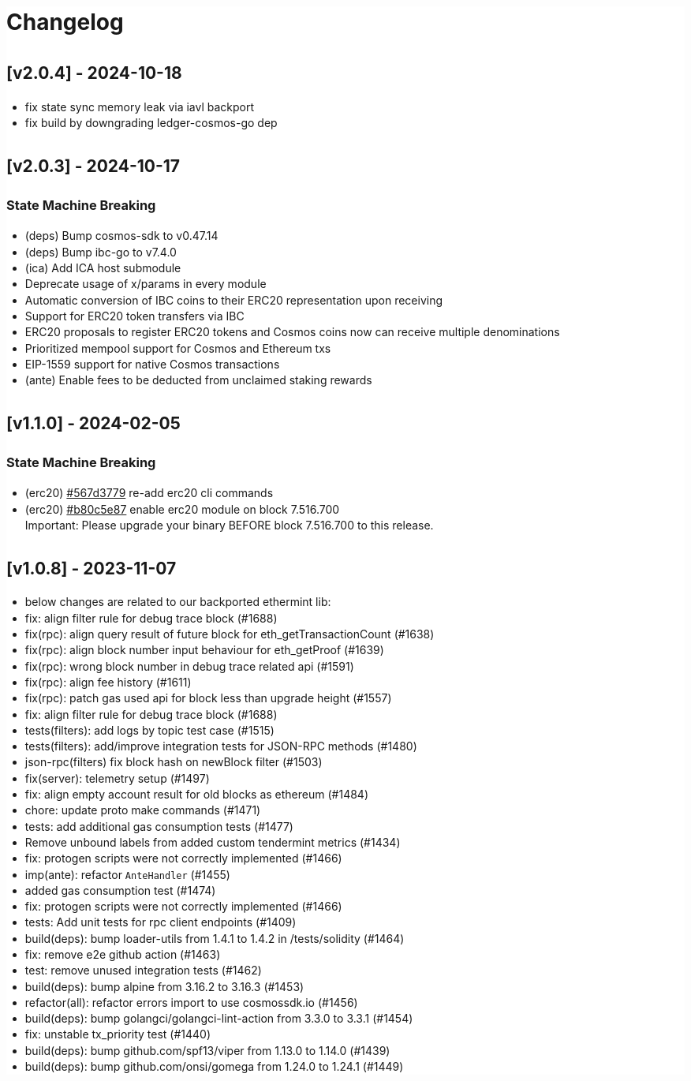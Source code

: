 

# Changelog
## [v2.0.4] - 2024-10-18
* fix state sync memory leak via iavl backport
* fix build by downgrading ledger-cosmos-go dep
## [v2.0.3] - 2024-10-17
### State Machine Breaking
* (deps) Bump cosmos-sdk to v0.47.14
* (deps) Bump ibc-go to v7.4.0
* (ica) Add ICA host submodule
* Deprecate usage of x/params in every module
* Automatic conversion of IBC coins to their ERC20 representation upon receiving
* Support for ERC20 token transfers via IBC
* ERC20 proposals to register ERC20 tokens and Cosmos coins now can receive multiple denominations
* Prioritized mempool support for Cosmos and Ethereum txs
* EIP-1559 support for native Cosmos transactions
* (ante) Enable fees to be deducted from unclaimed staking rewards
## [v1.1.0] - 2024-02-05
### State Machine Breaking
* (erc20) [#567d3779](https://github.com/planq-network/planq/commit/567d3779) re-add erc20 cli commands
* (erc20) [#b80c5e87](https://github.com/planq-network/planq/commit/b80c5e87) enable erc20 module on block 7.516.700  
Important: Please upgrade your binary BEFORE block 7.516.700 to this release.

## [v1.0.8] - 2023-11-07
* below changes are related to our backported ethermint lib:
* fix: align filter rule for debug trace block (#1688)
* fix(rpc): align query result of future block for eth_getTransactionCount (#1638)
* fix(rpc): align block number input behaviour for eth_getProof (#1639)
* fix(rpc): wrong block number in debug trace related api (#1591)
* fix(rpc): align fee history (#1611)
* fix(rpc): patch gas used api for block less than upgrade height (#1557)
* fix: align filter rule for debug trace block (#1688)
* tests(filters): add logs by topic test case (#1515)
* tests(filters): add/improve integration tests for JSON-RPC methods (#1480)
* json-rpc(filters) fix block hash on newBlock filter (#1503)
* fix(server): telemetry setup (#1497)
* fix: align empty account result for old blocks as ethereum (#1484)
* chore: update proto make commands (#1471)
* tests: add additional gas consumption tests (#1477)
* Remove unbound labels from added custom tendermint metrics (#1434)
* fix: protogen scripts were not correctly implemented (#1466)
* imp(ante): refactor `AnteHandler` (#1455)
* added gas consumption test (#1474)
* fix: protogen scripts were not correctly implemented (#1466)
* tests: Add unit tests for rpc client endpoints (#1409)
* build(deps): bump loader-utils from 1.4.1 to 1.4.2 in /tests/solidity (#1464)
* fix: remove e2e github action (#1463)
* test: remove unused integration tests (#1462)
* build(deps): bump alpine from 3.16.2 to 3.16.3 (#1453)
* refactor(all): refactor errors import to use cosmossdk.io (#1456)
* build(deps): bump golangci/golangci-lint-action from 3.3.0 to 3.3.1 (#1454)
* fix: unstable tx_priority test (#1440)
* build(deps): bump github.com/spf13/viper from 1.13.0 to 1.14.0 (#1439)
* build(deps): bump github.com/onsi/gomega from 1.24.0 to 1.24.1 (#1449)